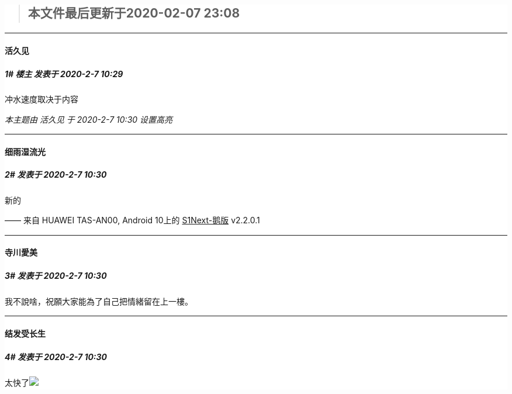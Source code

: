 > ## **本文件最后更新于2020-02-07 23:08** 



-----

####  活久见  
##### 1#       楼主       发表于 2020-2-7 10:29




冲水速度取决于内容


 *本主题由 活久见 于 2020-2-7 10:30 设置高亮* 









-----

####  细雨湿流光  
##### 2#       发表于 2020-2-7 10:30




新的

—— 来自 HUAWEI TAS-AN00, Android 10上的 [S1Next-鹅版](https://github.com/ykrank/S1-Next/releases) v2.2.0.1







-----

####  寺川愛美  
##### 3#       发表于 2020-2-7 10:30




我不說啥，祝願大家能為了自己把情緒留在上一樓。







-----

####  结发受长生  
##### 4#       发表于 2020-2-7 10:30




太快了<img src="https://static.saraba1st.com/image/smiley/face2017/002.png" referrerpolicy="no-referrer">
